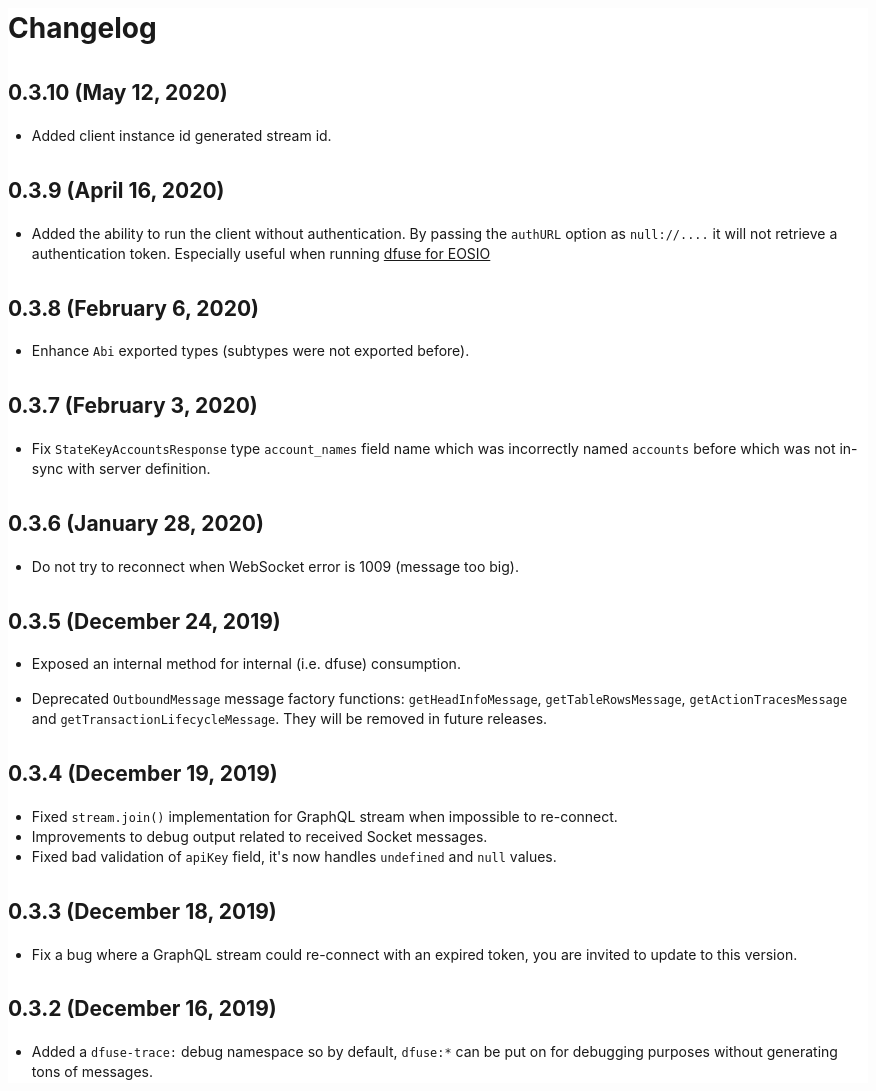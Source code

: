 # Changelog

## 0.3.10 (May 12, 2020)

- Added client instance id generated stream id.

## 0.3.9 (April 16, 2020)

- Added the ability to run the client without authentication. By passing the `authURL` option
  as `null://....` it will not retrieve a authentication token. Especially useful when running [dfuse for EOSIO](https://github.com/dfuse-io/dfuse-eosio)

## 0.3.8 (February 6, 2020)

- Enhance `Abi` exported types (subtypes were not exported before).

## 0.3.7 (February 3, 2020)

- Fix `StateKeyAccountsResponse` type `account_names` field name which was incorrectly
  named `accounts` before which was not in-sync with server definition.

## 0.3.6 (January 28, 2020)

- Do not try to reconnect when WebSocket error is 1009 (message too big).

## 0.3.5 (December 24, 2019)

- Exposed an internal method for internal (i.e. dfuse) consumption.

- Deprecated `OutboundMessage` message factory functions: `getHeadInfoMessage`,
  `getTableRowsMessage`, `getActionTracesMessage` and `getTransactionLifecycleMessage`.
  They will be removed in future releases.

## 0.3.4 (December 19, 2019)

- Fixed `stream.join()` implementation for GraphQL stream when impossible to re-connect.
- Improvements to debug output related to received Socket messages.
- Fixed bad validation of `apiKey` field, it's now handles `undefined` and `null` values.

## 0.3.3 (December 18, 2019)

- Fix a bug where a GraphQL stream could re-connect with an expired token, you are invited
  to update to this version.

## 0.3.2 (December 16, 2019)

- Added a `dfuse-trace:` debug namespace so by default, `dfuse:*` can be put on
  for debugging purposes without generating tons of messages.
